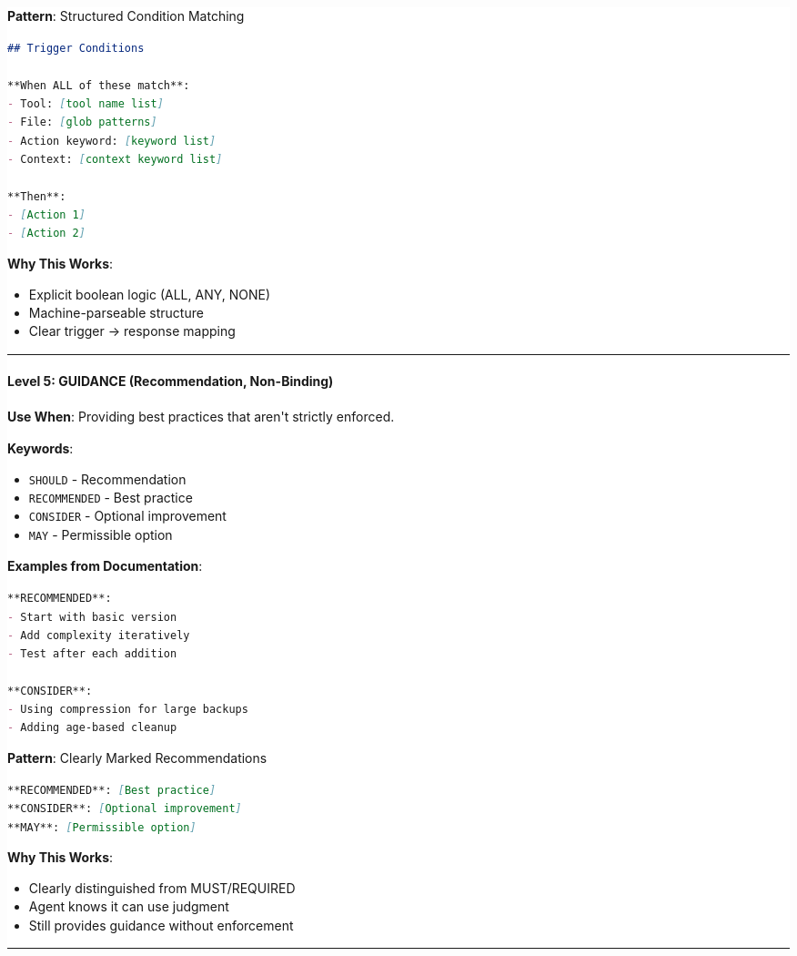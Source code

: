 **Pattern**: Structured Condition Matching
```markdown
## Trigger Conditions

**When ALL of these match**:
- Tool: [tool name list]
- File: [glob patterns]
- Action keyword: [keyword list]
- Context: [context keyword list]

**Then**:
- [Action 1]
- [Action 2]
```

**Why This Works**:
- Explicit boolean logic (ALL, ANY, NONE)
- Machine-parseable structure
- Clear trigger → response mapping

---

#### Level 5: GUIDANCE (Recommendation, Non-Binding)

**Use When**: Providing best practices that aren't strictly enforced.

**Keywords**:
- `SHOULD` - Recommendation
- `RECOMMENDED` - Best practice
- `CONSIDER` - Optional improvement
- `MAY` - Permissible option

**Examples from Documentation**:
```markdown
**RECOMMENDED**:
- Start with basic version
- Add complexity iteratively
- Test after each addition

**CONSIDER**:
- Using compression for large backups
- Adding age-based cleanup
```

**Pattern**: Clearly Marked Recommendations
```markdown
**RECOMMENDED**: [Best practice]
**CONSIDER**: [Optional improvement]
**MAY**: [Permissible option]
```

**Why This Works**:
- Clearly distinguished from MUST/REQUIRED
- Agent knows it can use judgment
- Still provides guidance without enforcement

---